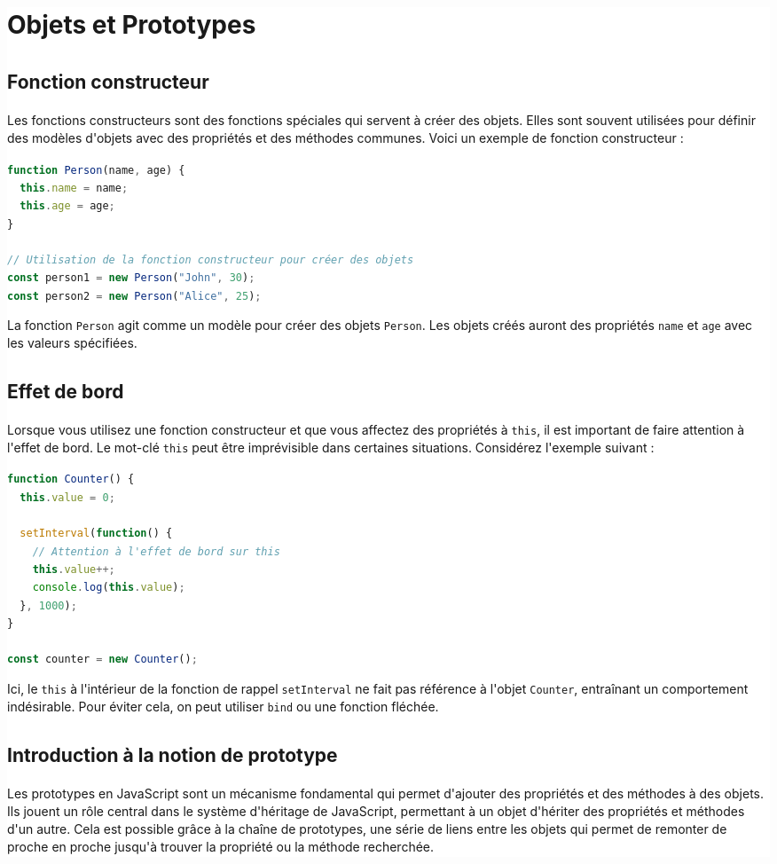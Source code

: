 # Objets et Prototypes

## Fonction constructeur

Les fonctions constructeurs sont des fonctions spéciales qui servent à créer des objets. Elles sont souvent utilisées pour définir des modèles d'objets avec des propriétés et des méthodes communes. Voici un exemple de fonction constructeur :

```javascript
function Person(name, age) {
  this.name = name;
  this.age = age;
}

// Utilisation de la fonction constructeur pour créer des objets
const person1 = new Person("John", 30);
const person2 = new Person("Alice", 25);
```

La fonction `Person` agit comme un modèle pour créer des objets `Person`. Les objets créés auront des propriétés `name` et `age` avec les valeurs spécifiées.

## Effet de bord

Lorsque vous utilisez une fonction constructeur et que vous affectez des propriétés à `this`, il est important de faire attention à l'effet de bord. Le mot-clé `this` peut être imprévisible dans certaines situations. Considérez l'exemple suivant :

```js
function Counter() {
  this.value = 0;

  setInterval(function() {
    // Attention à l'effet de bord sur this
    this.value++;
    console.log(this.value);
  }, 1000);
}

const counter = new Counter();
```

Ici, le `this` à l'intérieur de la fonction de rappel `setInterval` ne fait pas référence à l'objet `Counter`, entraînant un comportement indésirable. Pour éviter cela, on peut utiliser `bind` ou une fonction fléchée.

## Introduction à la notion de prototype

Les prototypes en JavaScript sont un mécanisme fondamental qui permet d'ajouter des propriétés et des méthodes à des objets. Ils jouent un rôle central dans le système d'héritage de JavaScript, permettant à un objet d'hériter des propriétés et méthodes d'un autre. Cela est possible grâce à la chaîne de prototypes, une série de liens entre les objets qui permet de remonter de proche en proche jusqu'à trouver la propriété ou la méthode recherchée.
